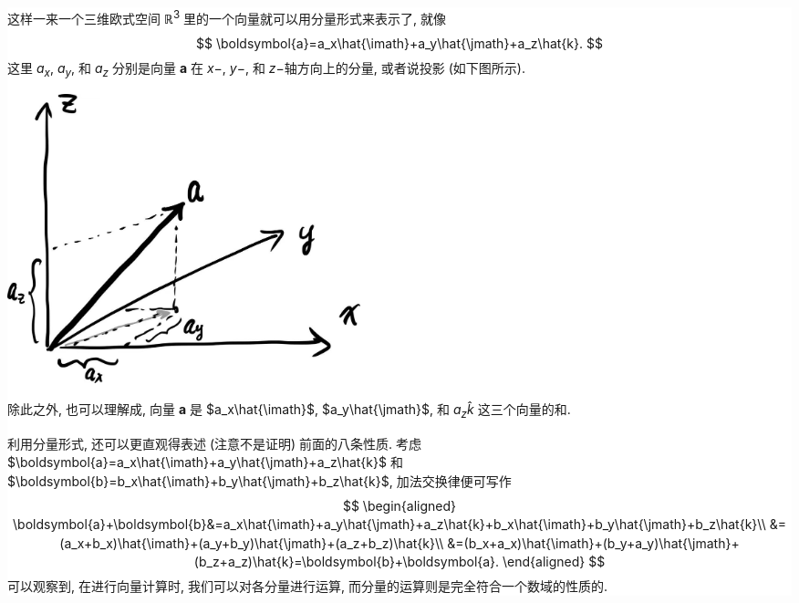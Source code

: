 这样一来一个三维欧式空间 $\mathbb{R}^3$ 里的一个向量就可以用分量形式来表示了, 就像
$$
\boldsymbol{a}=a_x\hat{\imath}+a_y\hat{\jmath}+a_z\hat{k}.
$$
这里 $a_x$, $a_y$, 和 $a_z$ 分别是向量 $\boldsymbol{a}$ 在 $x-$, $y-$, 和 $z-$轴方向上的分量, 或者说投影 (如下图所示).

<img src="image-20231128170037975.png" alt="image-20231128170037975" style="width:45%;" />

除此之外, 也可以理解成, 向量 $\boldsymbol{a}$ 是 $a_x\hat{\imath}$, $a_y\hat{\jmath}$, 和 $a_z\hat{k}$ 这三个向量的和.

利用分量形式, 还可以更直观得表述 (注意不是证明) 前面的八条性质. 考虑 $\boldsymbol{a}=a_x\hat{\imath}+a_y\hat{\jmath}+a_z\hat{k}$ 和 $\boldsymbol{b}=b_x\hat{\imath}+b_y\hat{\jmath}+b_z\hat{k}$, 加法交换律便可写作
$$
\begin{aligned}
\boldsymbol{a}+\boldsymbol{b}&=a_x\hat{\imath}+a_y\hat{\jmath}+a_z\hat{k}+b_x\hat{\imath}+b_y\hat{\jmath}+b_z\hat{k}\\
&=(a_x+b_x)\hat{\imath}+(a_y+b_y)\hat{\jmath}+(a_z+b_z)\hat{k}\\
&=(b_x+a_x)\hat{\imath}+(b_y+a_y)\hat{\jmath}+(b_z+a_z)\hat{k}=\boldsymbol{b}+\boldsymbol{a}.
\end{aligned}
$$
可以观察到, 在进行向量计算时, 我们可以对各分量进行运算, 而分量的运算则是完全符合一个数域的性质的.

